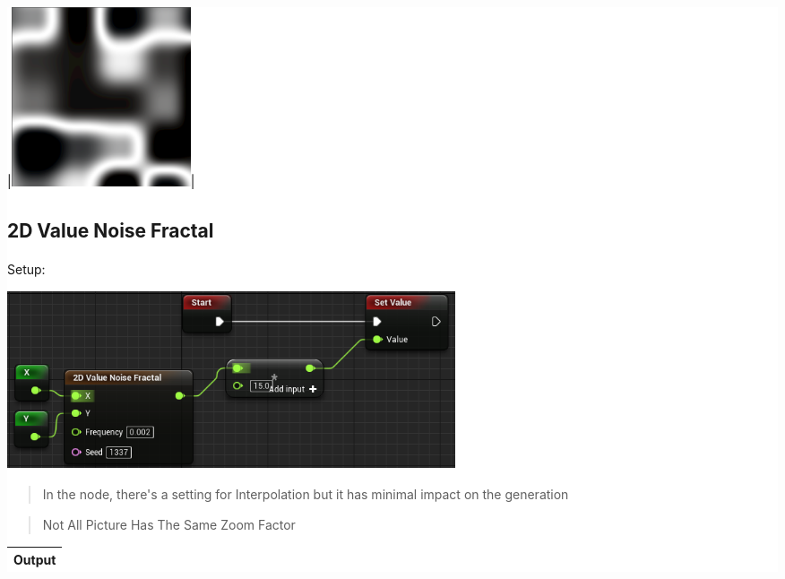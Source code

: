 |<img src="Images/2021-04-23-23_32_45-VoxelPro - Unreal Editor.png" width="200"/>|

## 2D Value Noise Fractal
Setup:

<img src="Images/2021-04-23-23_33_57-VoxelPro - Unreal Editor.png" alt="Image" width="500"/>

> In the node, there's a setting for Interpolation but it has minimal impact on the generation

> Not All Picture Has The Same Zoom Factor

| Output                                        |
| --------------------------------------------- |